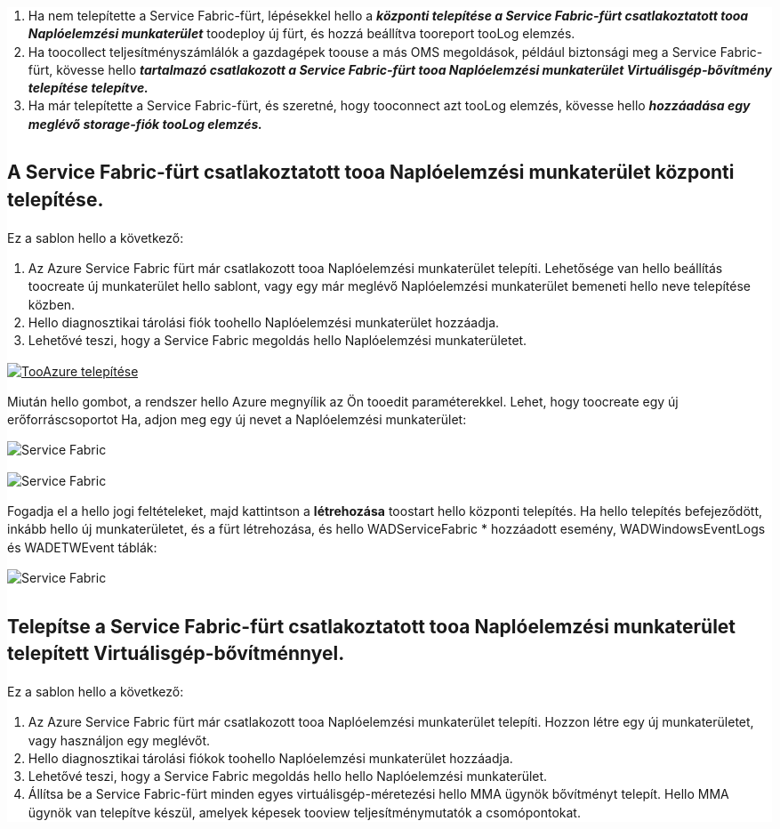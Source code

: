 1. Ha nem telepítette a Service Fabric-fürt, lépésekkel hello a ***központi telepítése a Service Fabric-fürt csatlakoztatott tooa Naplóelemzési munkaterület*** toodeploy új fürt, és hozzá beállítva tooreport tooLog elemzés.
2. Ha toocollect teljesítményszámlálók a gazdagépek toouse a más OMS megoldások, például biztonsági meg a Service Fabric-fürt, kövesse hello ***tartalmazó csatlakozott a Service Fabric-fürt tooa Naplóelemzési munkaterület Virtuálisgép-bővítmény telepítése telepítve.***
3. Ha már telepítette a Service Fabric-fürt, és szeretné, hogy tooconnect azt tooLog elemzés, kövesse hello ***hozzáadása egy meglévő storage-fiók tooLog elemzés.***

## <a name="deploy-a-service-fabric-cluster-connected-tooa-log-analytics-workspace"></a>A Service Fabric-fürt csatlakoztatott tooa Naplóelemzési munkaterület központi telepítése.
Ez a sablon hello a következő:

1. Az Azure Service Fabric fürt már csatlakozott tooa Naplóelemzési munkaterület telepíti. Lehetősége van hello beállítás toocreate új munkaterület hello sablont, vagy egy már meglévő Naplóelemzési munkaterület bemeneti hello neve telepítése közben.
2. Hello diagnosztikai tárolási fiók toohello Naplóelemzési munkaterület hozzáadja.
3. Lehetővé teszi, hogy a Service Fabric megoldás hello Naplóelemzési munkaterületet.

[![TooAzure telepítése](./media/log-analytics-service-fabric/deploybutton.png)](https://portal.azure.com/#create/Microsoft.Template/uri/https%3A%2F%2Fraw.githubusercontent.com%2Fazure%2Fazure-quickstart-templates%2Fmaster%2Fservice-fabric-oms%2F%2Fazuredeploy.json)

Miután hello gombot, a rendszer hello Azure megnyílik az Ön tooedit paraméterekkel. Lehet, hogy toocreate egy új erőforráscsoportot Ha, adjon meg egy új nevet a Naplóelemzési munkaterület:

![Service Fabric](./media/log-analytics-service-fabric/2.png)

![Service Fabric](./media/log-analytics-service-fabric/3.png)

Fogadja el a hello jogi feltételeket, majd kattintson a **létrehozása** toostart hello központi telepítés. Ha hello telepítés befejeződött, inkább hello új munkaterületet, és a fürt létrehozása, és hello WADServiceFabric * hozzáadott esemény, WADWindowsEventLogs és WADETWEvent táblák:

![Service Fabric](./media/log-analytics-service-fabric/4.png)

## <a name="deploy-a-service-fabric-cluster-connected-tooa-log-analytics-workspace-with-vm-extension-installed"></a>Telepítse a Service Fabric-fürt csatlakoztatott tooa Naplóelemzési munkaterület telepített Virtuálisgép-bővítménnyel.

Ez a sablon hello a következő:

1. Az Azure Service Fabric fürt már csatlakozott tooa Naplóelemzési munkaterület telepíti. Hozzon létre egy új munkaterületet, vagy használjon egy meglévőt.
2. Hello diagnosztikai tárolási fiókok toohello Naplóelemzési munkaterület hozzáadja.
3. Lehetővé teszi, hogy a Service Fabric megoldás hello hello Naplóelemzési munkaterület.
4. Állítsa be a Service Fabric-fürt minden egyes virtuálisgép-méretezési hello MMA ügynök bővítményt telepít. Hello MMA ügynök van telepítve készül, amelyek képesek tooview teljesítménymutatók a csomópontokat.
